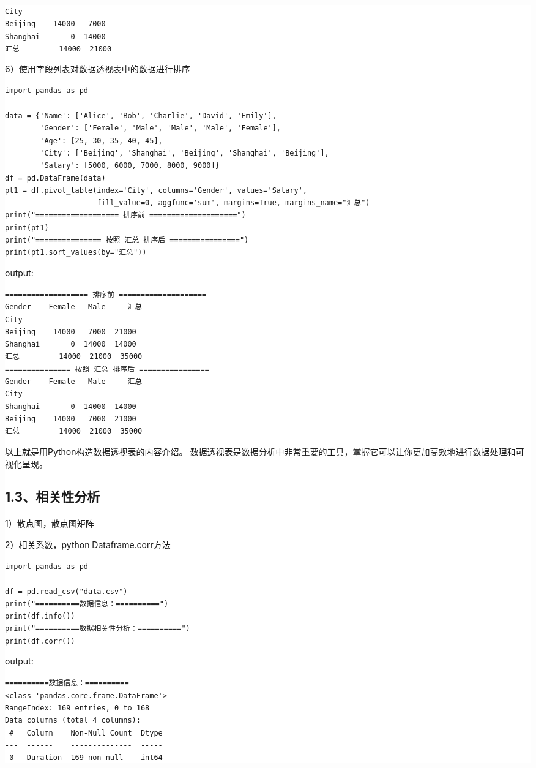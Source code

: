 ```text
City                   
Beijing    14000   7000
Shanghai       0  14000
汇总         14000  21000
```

6）使用字段列表对数据透视表中的数据进行排序
```text
import pandas as pd

data = {'Name': ['Alice', 'Bob', 'Charlie', 'David', 'Emily'],
        'Gender': ['Female', 'Male', 'Male', 'Male', 'Female'],
        'Age': [25, 30, 35, 40, 45],
        'City': ['Beijing', 'Shanghai', 'Beijing', 'Shanghai', 'Beijing'],
        'Salary': [5000, 6000, 7000, 8000, 9000]}
df = pd.DataFrame(data)
pt1 = df.pivot_table(index='City', columns='Gender', values='Salary',
                     fill_value=0, aggfunc='sum', margins=True, margins_name="汇总")
print("=================== 排序前 ====================")
print(pt1)
print("=============== 按照 汇总 排序后 ================")
print(pt1.sort_values(by="汇总"))
```
output:
```text
=================== 排序前 ====================
Gender    Female   Male     汇总
City                          
Beijing    14000   7000  21000
Shanghai       0  14000  14000
汇总         14000  21000  35000
=============== 按照 汇总 排序后 ================
Gender    Female   Male     汇总
City                          
Shanghai       0  14000  14000
Beijing    14000   7000  21000
汇总         14000  21000  35000
```

以上就是用Python构造数据透视表的内容介绍。
数据透视表是数据分析中非常重要的工具，掌握它可以让你更加高效地进行数据处理和可视化呈现。

## 1.3、相关性分析

1）散点图，散点图矩阵

2）相关系数，python Dataframe.corr方法
```text
import pandas as pd

df = pd.read_csv("data.csv")
print("==========数据信息：==========")
print(df.info())
print("==========数据相关性分析：==========")
print(df.corr())
```
output:
```text
==========数据信息：==========
<class 'pandas.core.frame.DataFrame'>
RangeIndex: 169 entries, 0 to 168
Data columns (total 4 columns):
 #   Column    Non-Null Count  Dtype  
---  ------    --------------  -----  
 0   Duration  169 non-null    int64  
```